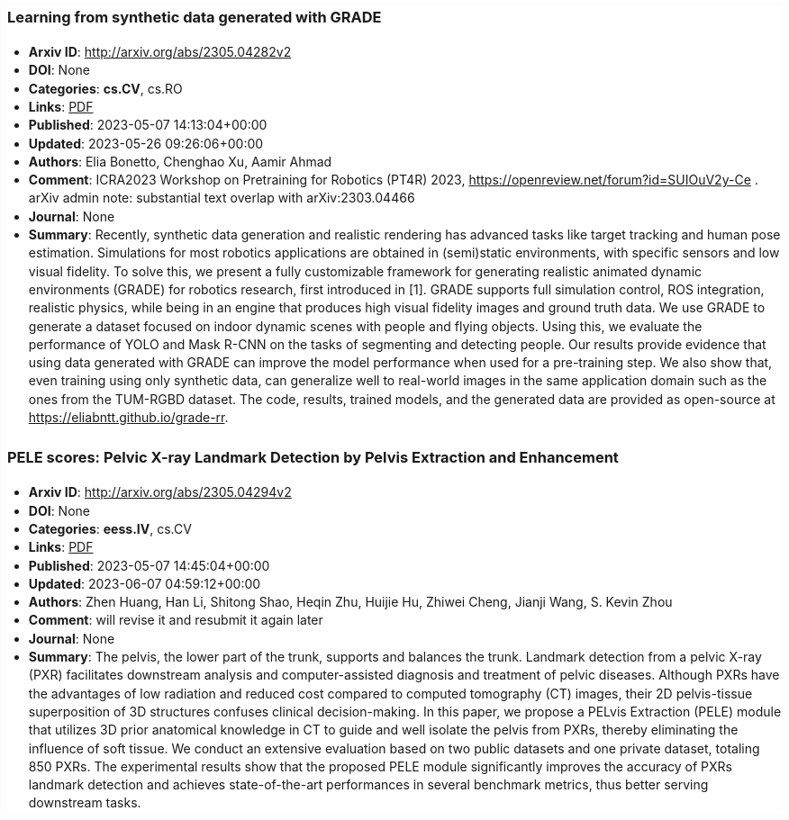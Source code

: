 

### Learning from synthetic data generated with GRADE
- **Arxiv ID**: http://arxiv.org/abs/2305.04282v2
- **DOI**: None
- **Categories**: **cs.CV**, cs.RO
- **Links**: [PDF](http://arxiv.org/pdf/2305.04282v2)
- **Published**: 2023-05-07 14:13:04+00:00
- **Updated**: 2023-05-26 09:26:06+00:00
- **Authors**: Elia Bonetto, Chenghao Xu, Aamir Ahmad
- **Comment**: ICRA2023 Workshop on Pretraining for Robotics (PT4R) 2023,
  https://openreview.net/forum?id=SUIOuV2y-Ce . arXiv admin note: substantial
  text overlap with arXiv:2303.04466
- **Journal**: None
- **Summary**: Recently, synthetic data generation and realistic rendering has advanced tasks like target tracking and human pose estimation. Simulations for most robotics applications are obtained in (semi)static environments, with specific sensors and low visual fidelity. To solve this, we present a fully customizable framework for generating realistic animated dynamic environments (GRADE) for robotics research, first introduced in [1]. GRADE supports full simulation control, ROS integration, realistic physics, while being in an engine that produces high visual fidelity images and ground truth data. We use GRADE to generate a dataset focused on indoor dynamic scenes with people and flying objects. Using this, we evaluate the performance of YOLO and Mask R-CNN on the tasks of segmenting and detecting people. Our results provide evidence that using data generated with GRADE can improve the model performance when used for a pre-training step. We also show that, even training using only synthetic data, can generalize well to real-world images in the same application domain such as the ones from the TUM-RGBD dataset. The code, results, trained models, and the generated data are provided as open-source at https://eliabntt.github.io/grade-rr.



### PELE scores: Pelvic X-ray Landmark Detection by Pelvis Extraction and Enhancement
- **Arxiv ID**: http://arxiv.org/abs/2305.04294v2
- **DOI**: None
- **Categories**: **eess.IV**, cs.CV
- **Links**: [PDF](http://arxiv.org/pdf/2305.04294v2)
- **Published**: 2023-05-07 14:45:04+00:00
- **Updated**: 2023-06-07 04:59:12+00:00
- **Authors**: Zhen Huang, Han Li, Shitong Shao, Heqin Zhu, Huijie Hu, Zhiwei Cheng, Jianji Wang, S. Kevin Zhou
- **Comment**: will revise it and resubmit it again later
- **Journal**: None
- **Summary**: The pelvis, the lower part of the trunk, supports and balances the trunk. Landmark detection from a pelvic X-ray (PXR) facilitates downstream analysis and computer-assisted diagnosis and treatment of pelvic diseases. Although PXRs have the advantages of low radiation and reduced cost compared to computed tomography (CT) images, their 2D pelvis-tissue superposition of 3D structures confuses clinical decision-making. In this paper, we propose a PELvis Extraction (PELE) module that utilizes 3D prior anatomical knowledge in CT to guide and well isolate the pelvis from PXRs, thereby eliminating the influence of soft tissue. We conduct an extensive evaluation based on two public datasets and one private dataset, totaling 850 PXRs. The experimental results show that the proposed PELE module significantly improves the accuracy of PXRs landmark detection and achieves state-of-the-art performances in several benchmark metrics, thus better serving downstream tasks.
